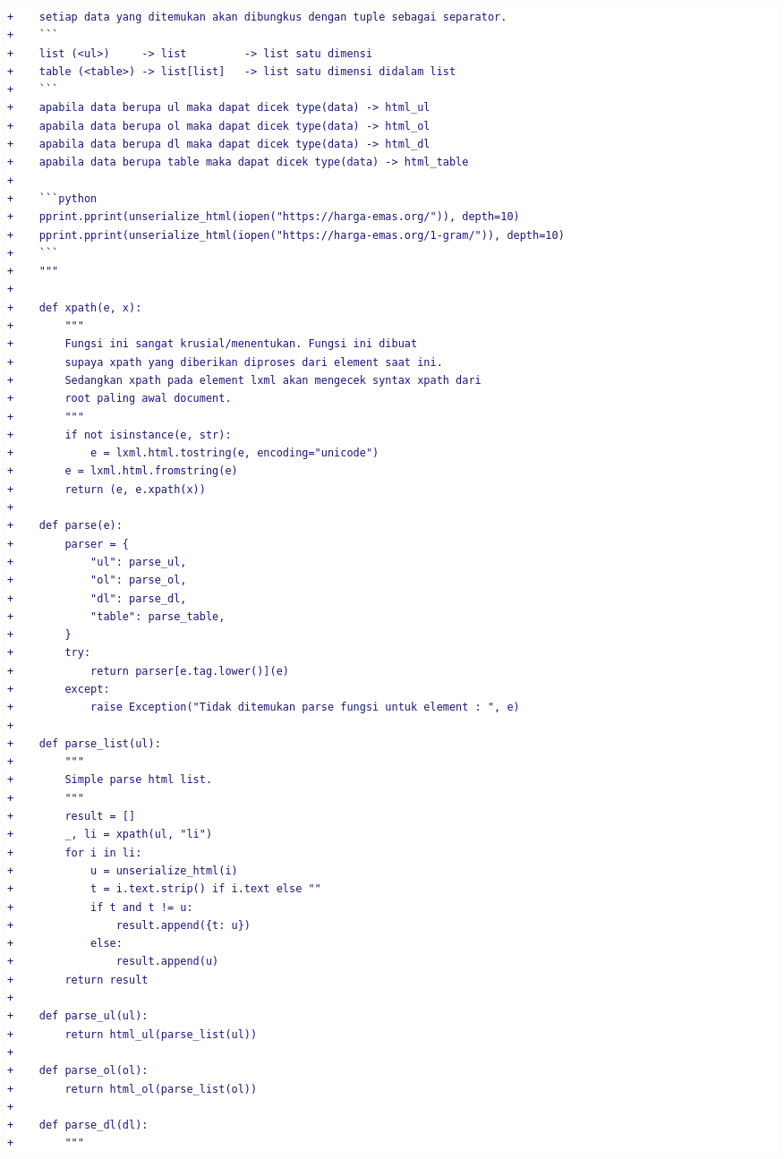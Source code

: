 ```diff
+    setiap data yang ditemukan akan dibungkus dengan tuple sebagai separator.
+    ```
+    list (<ul>)     -> list         -> list satu dimensi
+    table (<table>) -> list[list]   -> list satu dimensi didalam list
+    ```
+    apabila data berupa ul maka dapat dicek type(data) -> html_ul
+    apabila data berupa ol maka dapat dicek type(data) -> html_ol
+    apabila data berupa dl maka dapat dicek type(data) -> html_dl
+    apabila data berupa table maka dapat dicek type(data) -> html_table
+
+    ```python
+    pprint.pprint(unserialize_html(iopen("https://harga-emas.org/")), depth=10)
+    pprint.pprint(unserialize_html(iopen("https://harga-emas.org/1-gram/")), depth=10)
+    ```
+    """
+
+    def xpath(e, x):
+        """
+        Fungsi ini sangat krusial/menentukan. Fungsi ini dibuat
+        supaya xpath yang diberikan diproses dari element saat ini.
+        Sedangkan xpath pada element lxml akan mengecek syntax xpath dari
+        root paling awal document.
+        """
+        if not isinstance(e, str):
+            e = lxml.html.tostring(e, encoding="unicode")
+        e = lxml.html.fromstring(e)
+        return (e, e.xpath(x))
+
+    def parse(e):
+        parser = {
+            "ul": parse_ul,
+            "ol": parse_ol,
+            "dl": parse_dl,
+            "table": parse_table,
+        }
+        try:
+            return parser[e.tag.lower()](e)
+        except:
+            raise Exception("Tidak ditemukan parse fungsi untuk element : ", e)
+
+    def parse_list(ul):
+        """
+        Simple parse html list.
+        """
+        result = []
+        _, li = xpath(ul, "li")
+        for i in li:
+            u = unserialize_html(i)
+            t = i.text.strip() if i.text else ""
+            if t and t != u:
+                result.append({t: u})
+            else:
+                result.append(u)
+        return result
+
+    def parse_ul(ul):
+        return html_ul(parse_list(ul))
+
+    def parse_ol(ol):
+        return html_ol(parse_list(ol))
+
+    def parse_dl(dl):
+        """
```